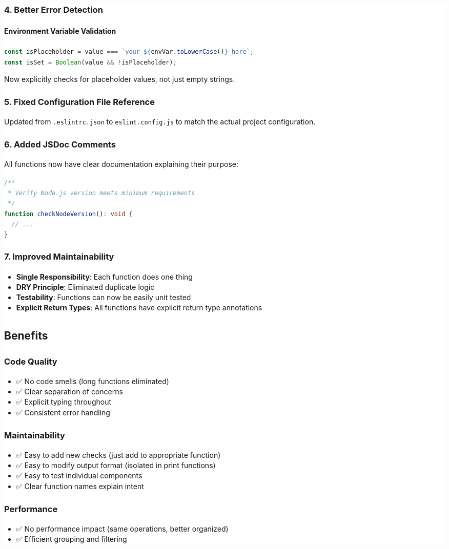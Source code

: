 ### 4. **Better Error Detection**

#### Environment Variable Validation
```typescript
const isPlaceholder = value === `your_${envVar.toLowerCase()}_here`;
const isSet = Boolean(value && !isPlaceholder);
```

Now explicitly checks for placeholder values, not just empty strings.

### 5. **Fixed Configuration File Reference**

Updated from `.eslintrc.json` to `eslint.config.js` to match the actual project configuration.

### 6. **Added JSDoc Comments**

All functions now have clear documentation explaining their purpose:

```typescript
/**
 * Verify Node.js version meets minimum requirements
 */
function checkNodeVersion(): void {
  // ...
}
```

### 7. **Improved Maintainability**

- **Single Responsibility**: Each function does one thing
- **DRY Principle**: Eliminated duplicate logic
- **Testability**: Functions can now be easily unit tested
- **Explicit Return Types**: All functions have explicit return type annotations

## Benefits

### Code Quality
- ✅ No code smells (long functions eliminated)
- ✅ Clear separation of concerns
- ✅ Explicit typing throughout
- ✅ Consistent error handling

### Maintainability
- ✅ Easy to add new checks (just add to appropriate function)
- ✅ Easy to modify output format (isolated in print functions)
- ✅ Easy to test individual components
- ✅ Clear function names explain intent

### Performance
- ✅ No performance impact (same operations, better organized)
- ✅ Efficient grouping and filtering
